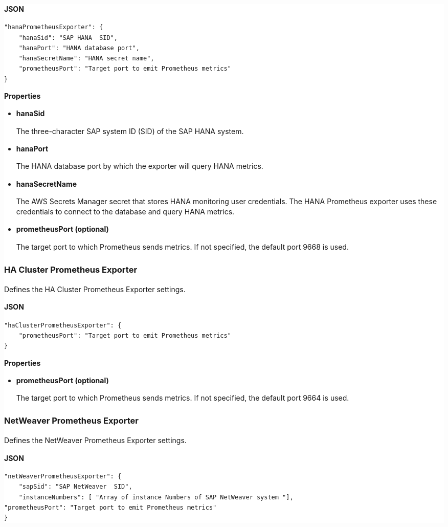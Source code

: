 **JSON** 

```
"hanaPrometheusExporter": {
    "hanaSid": "SAP HANA  SID",
    "hanaPort": "HANA database port",
    "hanaSecretName": "HANA secret name",
    "prometheusPort": "Target port to emit Prometheus metrics"
}
```

**Properties**
+ **hanaSid**

  The three\-character SAP system ID \(SID\) of the SAP HANA system\.
+ **hanaPort**

  The HANA database port by which the exporter will query HANA metrics\.
+ **hanaSecretName**

  The AWS Secrets Manager secret that stores HANA monitoring user credentials\. The HANA Prometheus exporter uses these credentials to connect to the database and query HANA metrics\.
+ **prometheusPort \(optional\)**

  The target port to which Prometheus sends metrics\. If not specified, the default port 9668 is used\.

### HA Cluster Prometheus Exporter<a name="component-configuration-ha-cluster-prometheus"></a>

Defines the HA Cluster Prometheus Exporter settings\.

**JSON** 

```
"haClusterPrometheusExporter": {
    "prometheusPort": "Target port to emit Prometheus metrics"
}
```

**Properties**
+ **prometheusPort \(optional\)**

  The target port to which Prometheus sends metrics\. If not specified, the default port 9664 is used\.

### NetWeaver Prometheus Exporter<a name="component-configuration-netweaver-prometheus"></a>

Defines the NetWeaver Prometheus Exporter settings\.

**JSON** 

```
"netWeaverPrometheusExporter": {
    "sapSid": "SAP NetWeaver  SID",
    "instanceNumbers": [ "Array of instance Numbers of SAP NetWeaver system "],
"prometheusPort": "Target port to emit Prometheus metrics"
}
```
